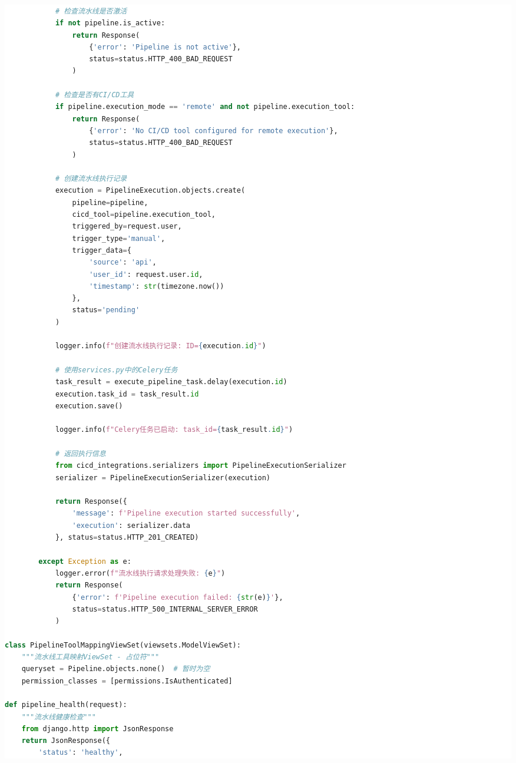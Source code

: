 ```python
            # 检查流水线是否激活
            if not pipeline.is_active:
                return Response(
                    {'error': 'Pipeline is not active'},
                    status=status.HTTP_400_BAD_REQUEST
                )
            
            # 检查是否有CI/CD工具
            if pipeline.execution_mode == 'remote' and not pipeline.execution_tool:
                return Response(
                    {'error': 'No CI/CD tool configured for remote execution'},
                    status=status.HTTP_400_BAD_REQUEST
                )
            
            # 创建流水线执行记录
            execution = PipelineExecution.objects.create(
                pipeline=pipeline,
                cicd_tool=pipeline.execution_tool,
                triggered_by=request.user,
                trigger_type='manual',
                trigger_data={
                    'source': 'api',
                    'user_id': request.user.id,
                    'timestamp': str(timezone.now())
                },
                status='pending'
            )
            
            logger.info(f"创建流水线执行记录: ID={execution.id}")
            
            # 使用services.py中的Celery任务
            task_result = execute_pipeline_task.delay(execution.id)
            execution.task_id = task_result.id
            execution.save()
            
            logger.info(f"Celery任务已启动: task_id={task_result.id}")
            
            # 返回执行信息
            from cicd_integrations.serializers import PipelineExecutionSerializer
            serializer = PipelineExecutionSerializer(execution)
            
            return Response({
                'message': f'Pipeline execution started successfully',
                'execution': serializer.data
            }, status=status.HTTP_201_CREATED)
                
        except Exception as e:
            logger.error(f"流水线执行请求处理失败: {e}")
            return Response(
                {'error': f'Pipeline execution failed: {str(e)}'},
                status=status.HTTP_500_INTERNAL_SERVER_ERROR
            )

class PipelineToolMappingViewSet(viewsets.ModelViewSet):
    """流水线工具映射ViewSet - 占位符"""
    queryset = Pipeline.objects.none()  # 暂时为空
    permission_classes = [permissions.IsAuthenticated]

def pipeline_health(request):
    """流水线健康检查"""
    from django.http import JsonResponse
    return JsonResponse({
        'status': 'healthy',
```